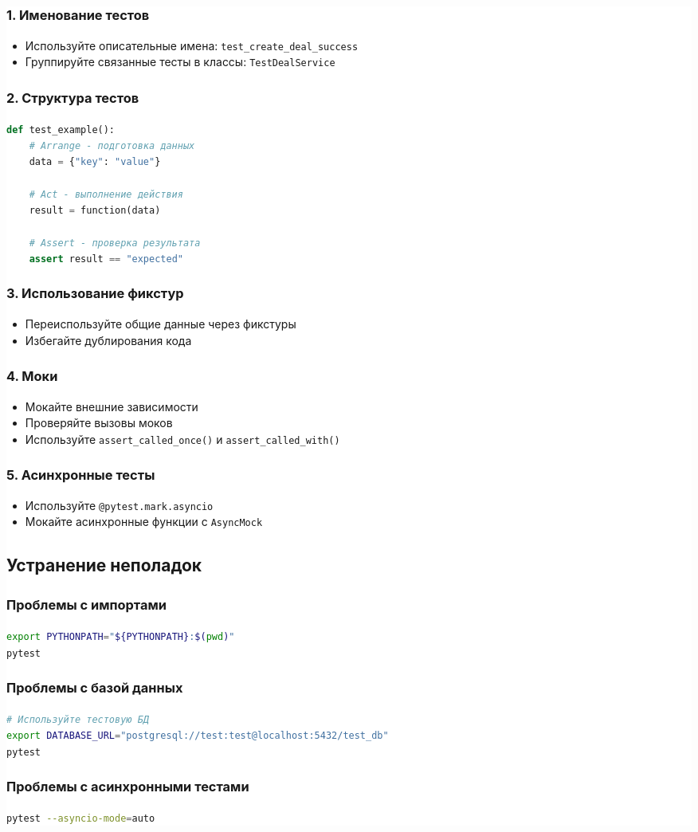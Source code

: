 ### 1. Именование тестов
- Используйте описательные имена: `test_create_deal_success`
- Группируйте связанные тесты в классы: `TestDealService`

### 2. Структура тестов
```python
def test_example():
    # Arrange - подготовка данных
    data = {"key": "value"}
    
    # Act - выполнение действия
    result = function(data)
    
    # Assert - проверка результата
    assert result == "expected"
```

### 3. Использование фикстур
- Переиспользуйте общие данные через фикстуры
- Избегайте дублирования кода

### 4. Моки
- Мокайте внешние зависимости
- Проверяйте вызовы моков
- Используйте `assert_called_once()` и `assert_called_with()`

### 5. Асинхронные тесты
- Используйте `@pytest.mark.asyncio`
- Мокайте асинхронные функции с `AsyncMock`

## Устранение неполадок

### Проблемы с импортами
```bash
export PYTHONPATH="${PYTHONPATH}:$(pwd)"
pytest
```

### Проблемы с базой данных
```bash
# Используйте тестовую БД
export DATABASE_URL="postgresql://test:test@localhost:5432/test_db"
pytest
```

### Проблемы с асинхронными тестами
```bash
pytest --asyncio-mode=auto
```
